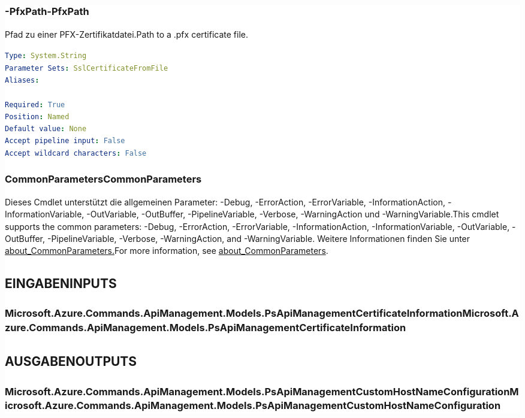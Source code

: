 ### <span data-ttu-id="531b3-138">-PfxPath</span><span class="sxs-lookup"><span data-stu-id="531b3-138">-PfxPath</span></span>
<span data-ttu-id="531b3-139">Pfad zu einer PFX-Zertifikatdatei.</span><span class="sxs-lookup"><span data-stu-id="531b3-139">Path to a .pfx certificate file.</span></span>

```yaml
Type: System.String
Parameter Sets: SslCertificateFromFile
Aliases:

Required: True
Position: Named
Default value: None
Accept pipeline input: False
Accept wildcard characters: False
```

### <span data-ttu-id="531b3-140">CommonParameters</span><span class="sxs-lookup"><span data-stu-id="531b3-140">CommonParameters</span></span>
<span data-ttu-id="531b3-141">Dieses Cmdlet unterstützt die allgemeinen Parameter: -Debug, -ErrorAction, -ErrorVariable, -InformationAction, -InformationVariable, -OutVariable, -OutBuffer, -PipelineVariable, -Verbose, -WarningAction und -WarningVariable.</span><span class="sxs-lookup"><span data-stu-id="531b3-141">This cmdlet supports the common parameters: -Debug, -ErrorAction, -ErrorVariable, -InformationAction, -InformationVariable, -OutVariable, -OutBuffer, -PipelineVariable, -Verbose, -WarningAction, and -WarningVariable.</span></span> <span data-ttu-id="531b3-142">Weitere Informationen finden Sie unter [about_CommonParameters.](http://go.microsoft.com/fwlink/?LinkID=113216)</span><span class="sxs-lookup"><span data-stu-id="531b3-142">For more information, see [about_CommonParameters](http://go.microsoft.com/fwlink/?LinkID=113216).</span></span>

## <span data-ttu-id="531b3-143">EINGABEN</span><span class="sxs-lookup"><span data-stu-id="531b3-143">INPUTS</span></span>

### <span data-ttu-id="531b3-144">Microsoft.Azure.Commands.ApiManagement.Models.PsApiManagementCertificateInformation</span><span class="sxs-lookup"><span data-stu-id="531b3-144">Microsoft.Azure.Commands.ApiManagement.Models.PsApiManagementCertificateInformation</span></span>

## <span data-ttu-id="531b3-145">AUSGABEN</span><span class="sxs-lookup"><span data-stu-id="531b3-145">OUTPUTS</span></span>

### <span data-ttu-id="531b3-146">Microsoft.Azure.Commands.ApiManagement.Models.PsApiManagementCustomHostNameConfiguration</span><span class="sxs-lookup"><span data-stu-id="531b3-146">Microsoft.Azure.Commands.ApiManagement.Models.PsApiManagementCustomHostNameConfiguration</span></span>
